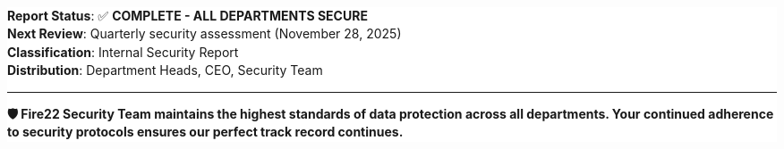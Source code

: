 **Report Status**: ✅ **COMPLETE - ALL DEPARTMENTS SECURE**  
**Next Review**: Quarterly security assessment (November 28, 2025)  
**Classification**: Internal Security Report  
**Distribution**: Department Heads, CEO, Security Team  

---

**🛡️ Fire22 Security Team maintains the highest standards of data protection across all departments. Your continued adherence to security protocols ensures our perfect track record continues.**